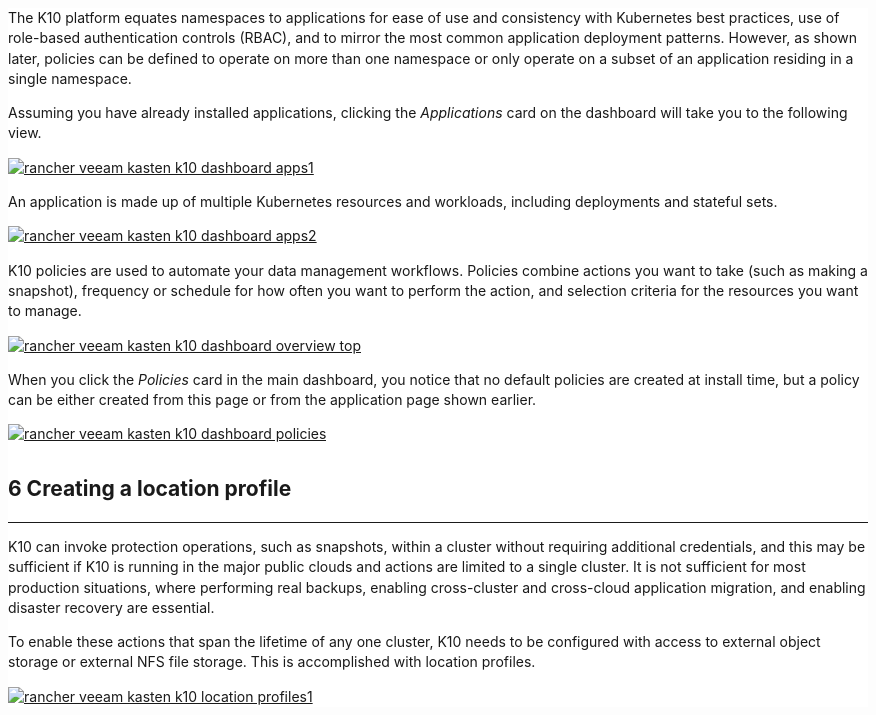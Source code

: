 The K10 platform equates namespaces to applications for ease of use and consistency with Kubernetes best practices, use of role-based authentication controls (RBAC), and to mirror the most common application deployment patterns. However, as shown later, policies can be defined to operate on more than one namespace or only operate on a subset of an application residing in a single namespace.

Assuming you have already installed applications, clicking the *Applications* card on the dashboard will take you to the following view.

[![rancher veeam kasten k10 dashboard apps1](https://documentation.suse.com/en-us/trd/kubernetes/single-html/kubernetes_gs_rancher_veeam-kasten/images/rancher_veeam-kasten_k10_dashboard-apps1.png)](https://documentation.suse.com/en-us/trd/kubernetes/single-html/kubernetes_gs_rancher_veeam-kasten/images/rancher_veeam-kasten_k10_dashboard-apps1.png)

An application is made up of multiple Kubernetes resources and workloads, including deployments and stateful sets.

[![rancher veeam kasten k10 dashboard apps2](https://documentation.suse.com/en-us/trd/kubernetes/single-html/kubernetes_gs_rancher_veeam-kasten/images/rancher_veeam-kasten_k10_dashboard-apps2.png)](https://documentation.suse.com/en-us/trd/kubernetes/single-html/kubernetes_gs_rancher_veeam-kasten/images/rancher_veeam-kasten_k10_dashboard-apps2.png)

K10 policies are used to automate your data management workflows. Policies combine actions you want to take (such as making a snapshot), frequency or schedule for how often you want to perform the action, and selection criteria for the resources you want to manage.

[![rancher veeam kasten k10 dashboard overview top](https://documentation.suse.com/en-us/trd/kubernetes/single-html/kubernetes_gs_rancher_veeam-kasten/images/rancher_veeam-kasten_k10_dashboard_overview-top.png)](https://documentation.suse.com/en-us/trd/kubernetes/single-html/kubernetes_gs_rancher_veeam-kasten/images/rancher_veeam-kasten_k10_dashboard_overview-top.png)

When you click the *Policies* card in the main dashboard, you notice that no default policies are created at install time, but a policy can be either created from this page or from the application page shown earlier.

[![rancher veeam kasten k10 dashboard policies](https://documentation.suse.com/en-us/trd/kubernetes/single-html/kubernetes_gs_rancher_veeam-kasten/images/rancher_veeam-kasten_k10_dashboard-policies.png)](https://documentation.suse.com/en-us/trd/kubernetes/single-html/kubernetes_gs_rancher_veeam-kasten/images/rancher_veeam-kasten_k10_dashboard-policies.png)

## 6 Creating a location profile
-------------------------------------------------------------------------------------------------------------------------------------------------------------------------

K10 can invoke protection operations, such as snapshots, within a cluster without requiring additional credentials, and this may be sufficient if K10 is running in the major public clouds and actions are limited to a single cluster. It is not sufficient for most production situations, where performing real backups, enabling cross-cluster and cross-cloud application migration, and enabling disaster recovery are essential.

To enable these actions that span the lifetime of any one cluster, K10 needs to be configured with access to external object storage or external NFS file storage. This is accomplished with location profiles.

[![rancher veeam kasten k10 location profiles1](https://documentation.suse.com/en-us/trd/kubernetes/single-html/kubernetes_gs_rancher_veeam-kasten/images/rancher_veeam-kasten_k10_location-profiles1.png)](https://documentation.suse.com/en-us/trd/kubernetes/single-html/kubernetes_gs_rancher_veeam-kasten/images/rancher_veeam-kasten_k10_location-profiles1.png)
